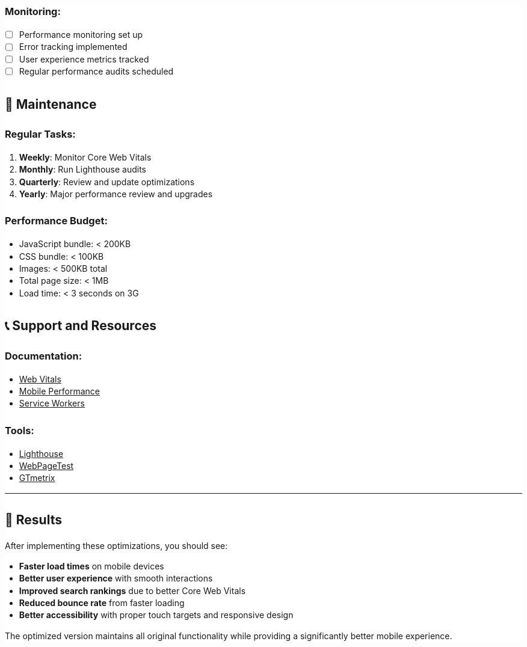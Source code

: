 ### Monitoring:
- [ ] Performance monitoring set up
- [ ] Error tracking implemented
- [ ] User experience metrics tracked
- [ ] Regular performance audits scheduled

## 🔄 Maintenance

### Regular Tasks:
1. **Weekly**: Monitor Core Web Vitals
2. **Monthly**: Run Lighthouse audits
3. **Quarterly**: Review and update optimizations
4. **Yearly**: Major performance review and upgrades

### Performance Budget:
- JavaScript bundle: < 200KB
- CSS bundle: < 100KB
- Images: < 500KB total
- Total page size: < 1MB
- Load time: < 3 seconds on 3G

## 📞 Support and Resources

### Documentation:
- [Web Vitals](https://web.dev/vitals/)
- [Mobile Performance](https://developers.google.com/web/fundamentals/performance)
- [Service Workers](https://developers.google.com/web/fundamentals/primers/service-workers)

### Tools:
- [Lighthouse](https://developers.google.com/web/tools/lighthouse)
- [WebPageTest](https://webpagetest.org/)
- [GTmetrix](https://gtmetrix.com/)

---

## 🎉 Results

After implementing these optimizations, you should see:
- **Faster load times** on mobile devices
- **Better user experience** with smooth interactions
- **Improved search rankings** due to better Core Web Vitals
- **Reduced bounce rate** from faster loading
- **Better accessibility** with proper touch targets and responsive design

The optimized version maintains all original functionality while providing a significantly better mobile experience.
